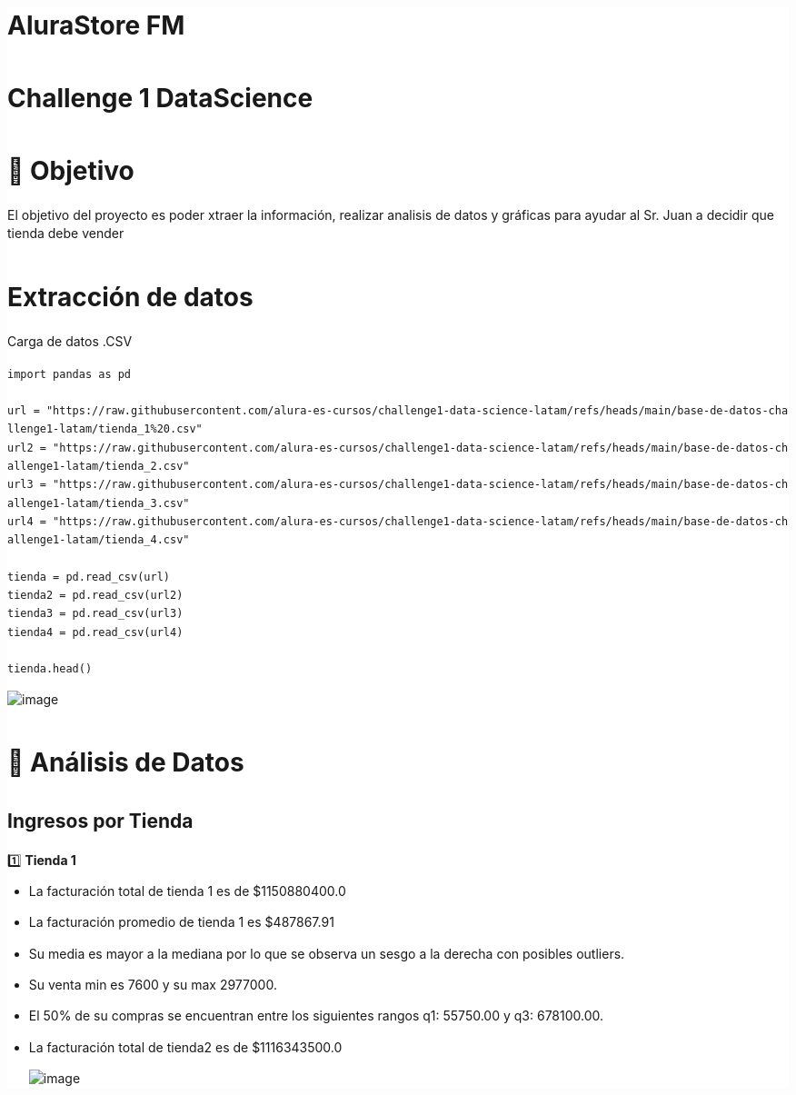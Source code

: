 # AluraStore FM

# Challenge 1 DataScience

# 📢 Objetivo
El objetivo del proyecto es poder xtraer la información, realizar analisis de datos y gráficas para ayudar al Sr. Juan a decidir que tienda debe vender

# Extracción de datos
Carga de datos .CSV
```
import pandas as pd

url = "https://raw.githubusercontent.com/alura-es-cursos/challenge1-data-science-latam/refs/heads/main/base-de-datos-challenge1-latam/tienda_1%20.csv"
url2 = "https://raw.githubusercontent.com/alura-es-cursos/challenge1-data-science-latam/refs/heads/main/base-de-datos-challenge1-latam/tienda_2.csv"
url3 = "https://raw.githubusercontent.com/alura-es-cursos/challenge1-data-science-latam/refs/heads/main/base-de-datos-challenge1-latam/tienda_3.csv"
url4 = "https://raw.githubusercontent.com/alura-es-cursos/challenge1-data-science-latam/refs/heads/main/base-de-datos-challenge1-latam/tienda_4.csv"

tienda = pd.read_csv(url)
tienda2 = pd.read_csv(url2)
tienda3 = pd.read_csv(url3)
tienda4 = pd.read_csv(url4)

tienda.head()

```

<img width="1207" height="167" alt="image" src="https://github.com/user-attachments/assets/7fa89f68-2183-4559-835c-fba0a03c1369" />

# 🔎 Análisis de Datos

## Ingresos por Tienda
:one: **Tienda 1**
* La facturación total de tienda 1 es de $1150880400.0
* La facturación promedio de tienda 1 es $487867.91
* Su media es mayor a la mediana por lo que se observa un sesgo a la derecha con posibles outliers.
* Su venta min es 7600 y su max 2977000.
* El 50% de su compras se encuentran entre los siguientes rangos q1: 55750.00 y q3: 678100.00.
* La facturación total de tienda2 es de $1116343500.0

  <img width="140" height="247" alt="image" src="https://github.com/user-attachments/assets/54783147-c8c6-46e0-aa84-f7321728ecdf" />
